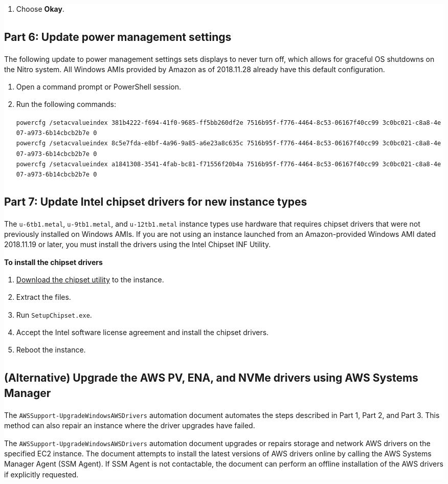 1. Choose **Okay**\.

## Part 6: Update power management settings<a name="power-management"></a>

The following update to power management settings sets displays to never turn off, which allows for graceful OS shutdowns on the Nitro system\. All Windows AMIs provided by Amazon as of 2018\.11\.28 already have this default configuration\.

1. Open a command prompt or PowerShell session\.

1. Run the following commands:

   ```
   powercfg /setacvalueindex 381b4222-f694-41f0-9685-ff5bb260df2e 7516b95f-f776-4464-8c53-06167f40cc99 3c0bc021-c8a8-4e07-a973-6b14cbcb2b7e 0
   powercfg /setacvalueindex 8c5e7fda-e8bf-4a96-9a85-a6e23a8c635c 7516b95f-f776-4464-8c53-06167f40cc99 3c0bc021-c8a8-4e07-a973-6b14cbcb2b7e 0
   powercfg /setacvalueindex a1841308-3541-4fab-bc81-f71556f20b4a 7516b95f-f776-4464-8c53-06167f40cc99 3c0bc021-c8a8-4e07-a973-6b14cbcb2b7e 0
   ```

## Part 7: Update Intel chipset drivers for new instance types<a name="power-management"></a>

The `u-6tb1.metal`, `u-9tb1.metal`, and `u-12tb1.metal` instance types use hardware that requires chipset drivers that were not previously installed on Windows AMIs\. If you are not using an instance launched from an Amazon\-provided Windows AMI dated 2018\.11\.19 or later, you must install the drivers using the Intel Chipset INF Utility\. 

**To install the chipset drivers**

1. [Download the chipset utility](https://downloadcenter.intel.com/download/28182/Chipset-INF-Utility?product) to the instance\.

1. Extract the files\.

1. Run `SetupChipset.exe`\.

1. Accept the Intel software license agreement and install the chipset drivers\.

1. Reboot the instance\.

## \(Alternative\) Upgrade the AWS PV, ENA, and NVMe drivers using AWS Systems Manager<a name="auto-upgrade"></a>

The `AWSSupport-UpgradeWindowsAWSDrivers` automation document automates the steps described in Part 1, Part 2, and Part 3\. This method can also repair an instance where the driver upgrades have failed\. 

The `AWSSupport-UpgradeWindowsAWSDrivers` automation document upgrades or repairs storage and network AWS drivers on the specified EC2 instance\. The document attempts to install the latest versions of AWS drivers online by calling the AWS Systems Manager Agent \(SSM Agent\)\. If SSM Agent is not contactable, the document can perform an offline installation of the AWS drivers if explicitly requested\.
